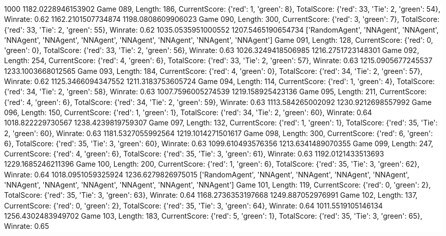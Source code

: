 1000
1182.0228946153902
Game 089, Length: 186,      CurrentScore: {'red': 1, 'green': 8},      TotalScore: {'red': 33, 'Tie': 2, 'green': 54},  Winrate: 0.62
1162.2101507734874
1198.0808609906023
Game 090, Length: 300,      CurrentScore: {'red': 3, 'green': 7},      TotalScore: {'red': 33, 'Tie': 2, 'green': 55},  Winrate: 0.62
1035.0535951000552
1207.5465190654734
['RandomAgent', 'NNAgent', 'NNAgent', 'NNAgent', 'NNAgent', 'NNAgent', 'NNAgent', 'NNAgent', 'NNAgent', 'NNAgent']
Game 091, Length: 128,      CurrentScore: {'red': 0, 'green': 0},      TotalScore: {'red': 33, 'Tie': 2, 'green': 56},  Winrate: 0.63
1026.3249418506985
1216.2751723148301
Game 092, Length: 254,      CurrentScore: {'red': 4, 'green': 6},      TotalScore: {'red': 33, 'Tie': 2, 'green': 57},  Winrate: 0.63
1215.0905677245537
1233.1003668012565
Game 093, Length: 184,      CurrentScore: {'red': 4, 'green': 0},      TotalScore: {'red': 34, 'Tie': 2, 'green': 57},  Winrate: 0.62
1125.3466094347552
1211.3183753605724
Game 094, Length: 114,      CurrentScore: {'red': 1, 'green': 4},      TotalScore: {'red': 34, 'Tie': 2, 'green': 58},  Winrate: 0.63
1007.7596005274539
1219.158925423136
Game 095, Length: 211,      CurrentScore: {'red': 4, 'green': 6},      TotalScore: {'red': 34, 'Tie': 2, 'green': 59},  Winrate: 0.63
1113.584265002092
1230.9212698557992
Game 096, Length: 150,      CurrentScore: {'red': 1, 'green': 1},      TotalScore: {'red': 34, 'Tie': 2, 'green': 60},  Winrate: 0.64
1018.822229730567
1238.4239819759307
Game 097, Length: 132,      CurrentScore: {'red': 1, 'green': 1},      TotalScore: {'red': 35, 'Tie': 2, 'green': 60},  Winrate: 0.63
1181.5327055992564
1219.1014271501617
Game 098, Length: 300,      CurrentScore: {'red': 6, 'green': 6},      TotalScore: {'red': 35, 'Tie': 3, 'green': 60},  Winrate: 0.63
1099.610493576356
1213.6341489070355
Game 099, Length: 247,      CurrentScore: {'red': 4, 'green': 6},      TotalScore: {'red': 35, 'Tie': 3, 'green': 61},  Winrate: 0.63
1192.0121433513693
1229.1685246211396
Game 100, Length: 200,      CurrentScore: {'red': 1, 'green': 6},      TotalScore: {'red': 35, 'Tie': 3, 'green': 62},  Winrate: 0.64
1018.0951059325924
1236.6279826975015
['RandomAgent', 'NNAgent', 'NNAgent', 'NNAgent', 'NNAgent', 'NNAgent', 'NNAgent', 'NNAgent', 'NNAgent', 'NNAgent', 'NNAgent']
Game 101, Length: 119,      CurrentScore: {'red': 0, 'green': 2},      TotalScore: {'red': 35, 'Tie': 3, 'green': 63},  Winrate: 0.64
1168.2736353197668
1249.887052976991
Game 102, Length: 137,      CurrentScore: {'red': 0, 'green': 2},      TotalScore: {'red': 35, 'Tie': 3, 'green': 64},  Winrate: 0.64
1011.5519105146134
1256.4302483949702
Game 103, Length: 183,      CurrentScore: {'red': 5, 'green': 1},      TotalScore: {'red': 35, 'Tie': 3, 'green': 65},  Winrate: 0.65